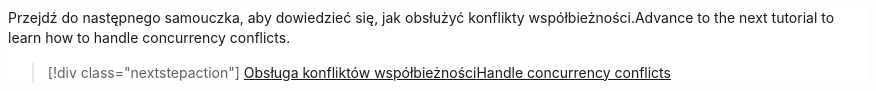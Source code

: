 <span data-ttu-id="8a188-259">Przejdź do następnego samouczka, aby dowiedzieć się, jak obsłużyć konflikty współbieżności.</span><span class="sxs-lookup"><span data-stu-id="8a188-259">Advance to the next tutorial to learn how to handle concurrency conflicts.</span></span>

> [!div class="nextstepaction"]
> [<span data-ttu-id="8a188-260">Obsługa konfliktów współbieżności</span><span class="sxs-lookup"><span data-stu-id="8a188-260">Handle concurrency conflicts</span></span>](concurrency.md)
